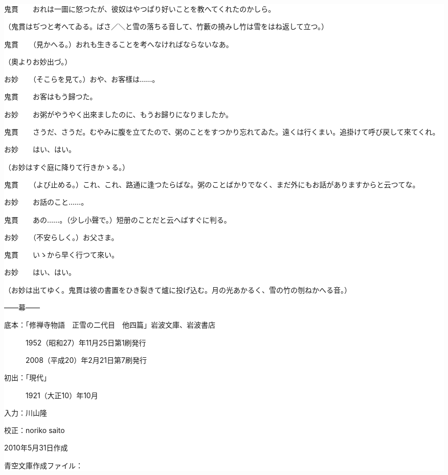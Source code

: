 鬼貫　　おれは一圖に怒つたが、彼奴はやつぱり好いことを教へてくれたのかしら。

（鬼貫はぢつと考へてゐる。ばさ／＼と雪の落ちる音して、竹藪の撓みし竹は雪をはね返して立つ。）


鬼貫　　（見かへる。）おれも生きることを考へなければならないなあ。

（奧よりお妙出づ。）


お妙　　（そこらを見て。）おや、お客樣は……。

鬼貫　　お客はもう歸つた。

お妙　　お粥がやうやく出來ましたのに、もうお歸りになりましたか。

鬼貫　　さうだ、さうだ。むやみに腹を立てたので、粥のことをすつかり忘れてゐた。遠くは行くまい。追掛けて呼び戻して來てくれ。

お妙　　はい、はい。

（お妙はすぐ庭に降りて行きかゝる。）


鬼貫　　（よび止める。）これ、これ、路通に逢つたらばな。粥のことばかりでなく、まだ外にもお話がありますからと云つてな。

お妙　　お話のこと……。

鬼貫　　あの……。（少し小聲で。）短册のことだと云へばすぐに判る。

お妙　　（不安らしく。）お父さま。

鬼貫　　いゝから早く行つて來い。

お妙　　はい、はい。

（お妙は出てゆく。鬼貫は彼の書置をひき裂きて爐に投げ込む。月の光あかるく、雪の竹の刎ねかへる音。）


――幕――













底本：「修禅寺物語　正雪の二代目　他四篇」岩波文庫、岩波書店

　　　1952（昭和27）年11月25日第1刷発行

　　　2008（平成20）年2月21日第7刷発行

初出：「現代」

　　　1921（大正10）年10月

入力：川山隆

校正：noriko saito

2010年5月31日作成

青空文庫作成ファイル：
